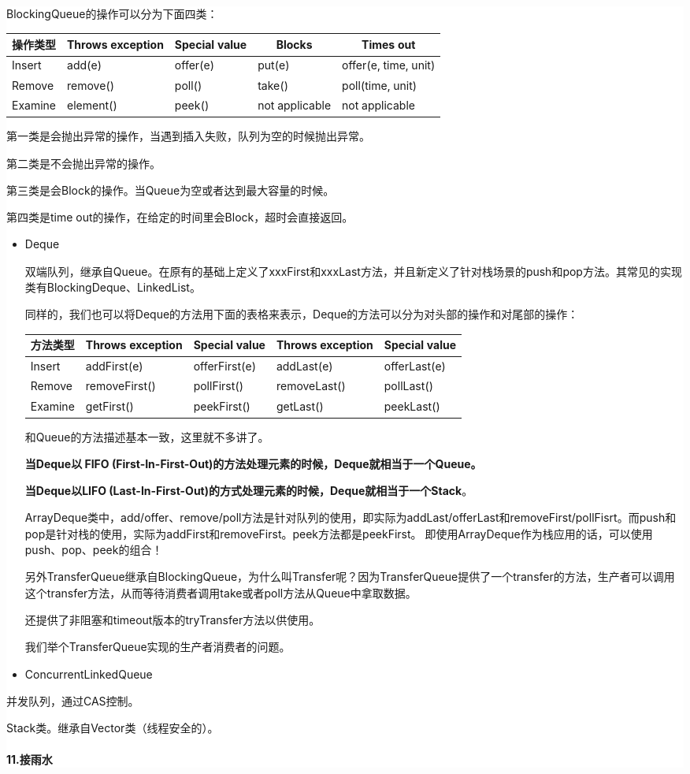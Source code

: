 BlockingQueue的操作可以分为下面四类：

| 操作类型 | Throws exception | Special value | Blocks         | Times out            |
| -------- | ---------------- | ------------- | -------------- | -------------------- |
| Insert   | add(e)           | offer(e)      | put(e)         | offer(e, time, unit) |
| Remove   | remove()         | poll()        | take()         | poll(time, unit)     |
| Examine  | element()        | peek()        | not applicable | not applicable       |

第一类是会抛出异常的操作，当遇到插入失败，队列为空的时候抛出异常。

第二类是不会抛出异常的操作。

第三类是会Block的操作。当Queue为空或者达到最大容量的时候。

第四类是time out的操作，在给定的时间里会Block，超时会直接返回。



- Deque

  双端队列，继承自Queue。在原有的基础上定义了xxxFirst和xxxLast方法，并且新定义了针对栈场景的push和pop方法。其常见的实现类有BlockingDeque、LinkedList。

  同样的，我们也可以将Deque的方法用下面的表格来表示，Deque的方法可以分为对头部的操作和对尾部的操作：

  | 方法类型 | Throws exception | Special value | Throws exception | Special value |
  | -------- | ---------------- | ------------- | ---------------- | ------------- |
  | Insert   | addFirst(e)      | offerFirst(e) | addLast(e)       | offerLast(e)  |
  | Remove   | removeFirst()    | pollFirst()   | removeLast()     | pollLast()    |
  | Examine  | getFirst()       | peekFirst()   | getLast()        | peekLast()    |
  和Queue的方法描述基本一致，这里就不多讲了。

  **当Deque以 FIFO (First-In-First-Out)的方法处理元素的时候，Deque就相当于一个Queue。**

  **当Deque以LIFO (Last-In-First-Out)的方式处理元素的时候，Deque就相当于一个Stack**。

  ArrayDeque类中，add/offer、remove/poll方法是针对队列的使用，即实际为addLast/offerLast和removeFirst/pollFisrt。而push和pop是针对栈的使用，实际为addFirst和removeFirst。peek方法都是peekFirst。 即使用ArrayDeque作为栈应用的话，可以使用push、pop、peek的组合！

  

  另外TransferQueue继承自BlockingQueue，为什么叫Transfer呢？因为TransferQueue提供了一个transfer的方法，生产者可以调用这个transfer方法，从而等待消费者调用take或者poll方法从Queue中拿取数据。

  还提供了非阻塞和timeout版本的tryTransfer方法以供使用。

  我们举个TransferQueue实现的生产者消费者的问题。

- ConcurrentLinkedQueue

 并发队列，通过CAS控制。



Stack类。继承自Vector类（线程安全的）。



#### 11.接雨水
